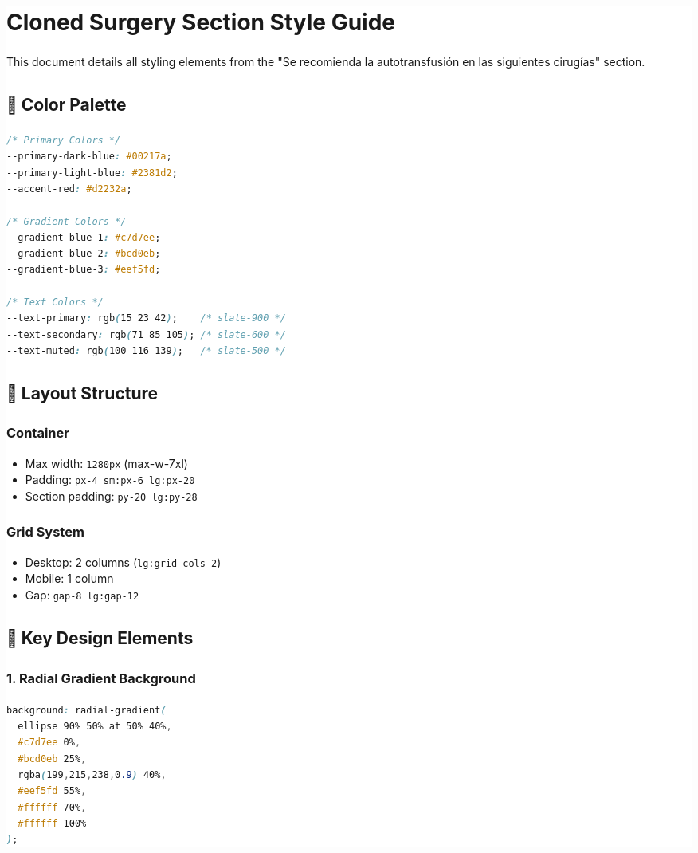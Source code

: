 # Cloned Surgery Section Style Guide

This document details all styling elements from the "Se recomienda la autotransfusión en las siguientes cirugías" section.

## 🎨 Color Palette

```css
/* Primary Colors */
--primary-dark-blue: #00217a;
--primary-light-blue: #2381d2;
--accent-red: #d2232a;

/* Gradient Colors */
--gradient-blue-1: #c7d7ee;
--gradient-blue-2: #bcd0eb;
--gradient-blue-3: #eef5fd;

/* Text Colors */
--text-primary: rgb(15 23 42);    /* slate-900 */
--text-secondary: rgb(71 85 105); /* slate-600 */
--text-muted: rgb(100 116 139);   /* slate-500 */
```

## 📐 Layout Structure

### Container
- Max width: `1280px` (max-w-7xl)
- Padding: `px-4 sm:px-6 lg:px-20`
- Section padding: `py-20 lg:py-28`

### Grid System
- Desktop: 2 columns (`lg:grid-cols-2`)
- Mobile: 1 column
- Gap: `gap-8 lg:gap-12`

## 🌟 Key Design Elements

### 1. Radial Gradient Background
```css
background: radial-gradient(
  ellipse 90% 50% at 50% 40%,
  #c7d7ee 0%,
  #bcd0eb 25%,
  rgba(199,215,238,0.9) 40%,
  #eef5fd 55%,
  #ffffff 70%,
  #ffffff 100%
);
```
